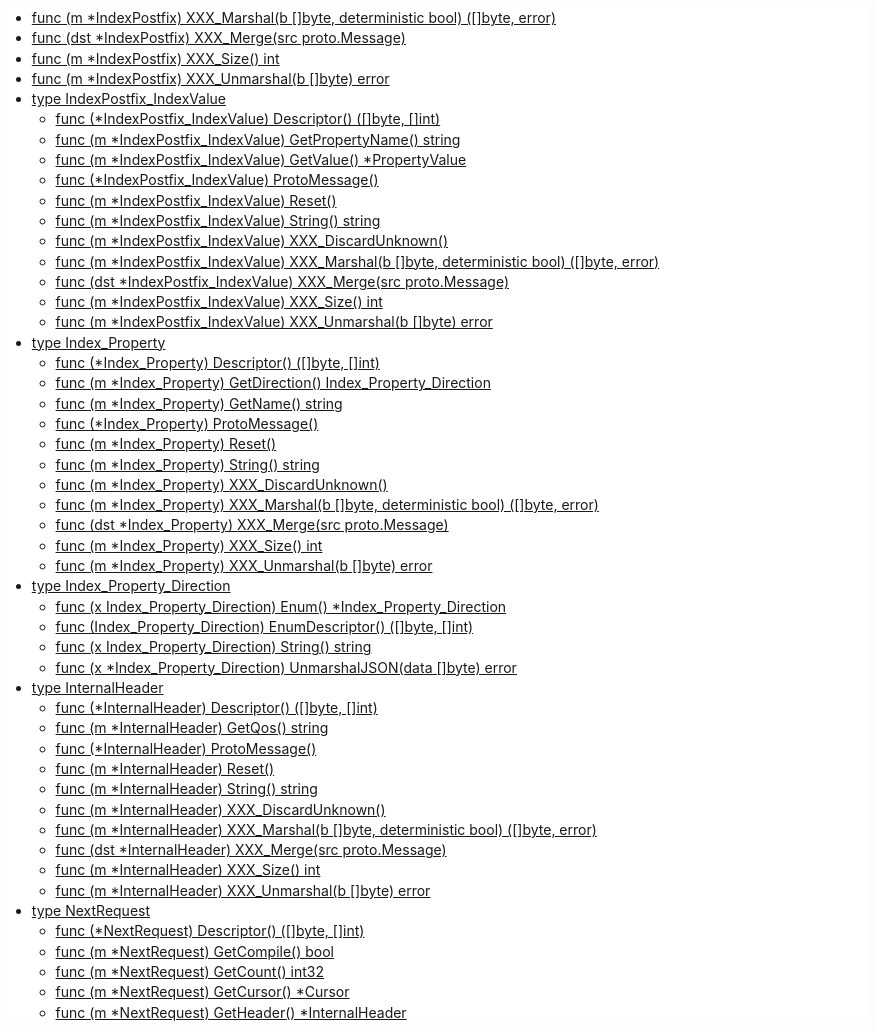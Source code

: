   - [func (m *IndexPostfix) XXX_Marshal(b []byte, deterministic bool) ([]byte, error)](<#func-indexpostfix-xxx_marshal>)
  - [func (dst *IndexPostfix) XXX_Merge(src proto.Message)](<#func-indexpostfix-xxx_merge>)
  - [func (m *IndexPostfix) XXX_Size() int](<#func-indexpostfix-xxx_size>)
  - [func (m *IndexPostfix) XXX_Unmarshal(b []byte) error](<#func-indexpostfix-xxx_unmarshal>)
- [type IndexPostfix_IndexValue](<#type-indexpostfix_indexvalue>)
  - [func (*IndexPostfix_IndexValue) Descriptor() ([]byte, []int)](<#func-indexpostfix_indexvalue-descriptor>)
  - [func (m *IndexPostfix_IndexValue) GetPropertyName() string](<#func-indexpostfix_indexvalue-getpropertyname>)
  - [func (m *IndexPostfix_IndexValue) GetValue() *PropertyValue](<#func-indexpostfix_indexvalue-getvalue>)
  - [func (*IndexPostfix_IndexValue) ProtoMessage()](<#func-indexpostfix_indexvalue-protomessage>)
  - [func (m *IndexPostfix_IndexValue) Reset()](<#func-indexpostfix_indexvalue-reset>)
  - [func (m *IndexPostfix_IndexValue) String() string](<#func-indexpostfix_indexvalue-string>)
  - [func (m *IndexPostfix_IndexValue) XXX_DiscardUnknown()](<#func-indexpostfix_indexvalue-xxx_discardunknown>)
  - [func (m *IndexPostfix_IndexValue) XXX_Marshal(b []byte, deterministic bool) ([]byte, error)](<#func-indexpostfix_indexvalue-xxx_marshal>)
  - [func (dst *IndexPostfix_IndexValue) XXX_Merge(src proto.Message)](<#func-indexpostfix_indexvalue-xxx_merge>)
  - [func (m *IndexPostfix_IndexValue) XXX_Size() int](<#func-indexpostfix_indexvalue-xxx_size>)
  - [func (m *IndexPostfix_IndexValue) XXX_Unmarshal(b []byte) error](<#func-indexpostfix_indexvalue-xxx_unmarshal>)
- [type Index_Property](<#type-index_property>)
  - [func (*Index_Property) Descriptor() ([]byte, []int)](<#func-index_property-descriptor>)
  - [func (m *Index_Property) GetDirection() Index_Property_Direction](<#func-index_property-getdirection>)
  - [func (m *Index_Property) GetName() string](<#func-index_property-getname>)
  - [func (*Index_Property) ProtoMessage()](<#func-index_property-protomessage>)
  - [func (m *Index_Property) Reset()](<#func-index_property-reset>)
  - [func (m *Index_Property) String() string](<#func-index_property-string>)
  - [func (m *Index_Property) XXX_DiscardUnknown()](<#func-index_property-xxx_discardunknown>)
  - [func (m *Index_Property) XXX_Marshal(b []byte, deterministic bool) ([]byte, error)](<#func-index_property-xxx_marshal>)
  - [func (dst *Index_Property) XXX_Merge(src proto.Message)](<#func-index_property-xxx_merge>)
  - [func (m *Index_Property) XXX_Size() int](<#func-index_property-xxx_size>)
  - [func (m *Index_Property) XXX_Unmarshal(b []byte) error](<#func-index_property-xxx_unmarshal>)
- [type Index_Property_Direction](<#type-index_property_direction>)
  - [func (x Index_Property_Direction) Enum() *Index_Property_Direction](<#func-index_property_direction-enum>)
  - [func (Index_Property_Direction) EnumDescriptor() ([]byte, []int)](<#func-index_property_direction-enumdescriptor>)
  - [func (x Index_Property_Direction) String() string](<#func-index_property_direction-string>)
  - [func (x *Index_Property_Direction) UnmarshalJSON(data []byte) error](<#func-index_property_direction-unmarshaljson>)
- [type InternalHeader](<#type-internalheader>)
  - [func (*InternalHeader) Descriptor() ([]byte, []int)](<#func-internalheader-descriptor>)
  - [func (m *InternalHeader) GetQos() string](<#func-internalheader-getqos>)
  - [func (*InternalHeader) ProtoMessage()](<#func-internalheader-protomessage>)
  - [func (m *InternalHeader) Reset()](<#func-internalheader-reset>)
  - [func (m *InternalHeader) String() string](<#func-internalheader-string>)
  - [func (m *InternalHeader) XXX_DiscardUnknown()](<#func-internalheader-xxx_discardunknown>)
  - [func (m *InternalHeader) XXX_Marshal(b []byte, deterministic bool) ([]byte, error)](<#func-internalheader-xxx_marshal>)
  - [func (dst *InternalHeader) XXX_Merge(src proto.Message)](<#func-internalheader-xxx_merge>)
  - [func (m *InternalHeader) XXX_Size() int](<#func-internalheader-xxx_size>)
  - [func (m *InternalHeader) XXX_Unmarshal(b []byte) error](<#func-internalheader-xxx_unmarshal>)
- [type NextRequest](<#type-nextrequest>)
  - [func (*NextRequest) Descriptor() ([]byte, []int)](<#func-nextrequest-descriptor>)
  - [func (m *NextRequest) GetCompile() bool](<#func-nextrequest-getcompile>)
  - [func (m *NextRequest) GetCount() int32](<#func-nextrequest-getcount>)
  - [func (m *NextRequest) GetCursor() *Cursor](<#func-nextrequest-getcursor>)
  - [func (m *NextRequest) GetHeader() *InternalHeader](<#func-nextrequest-getheader>)